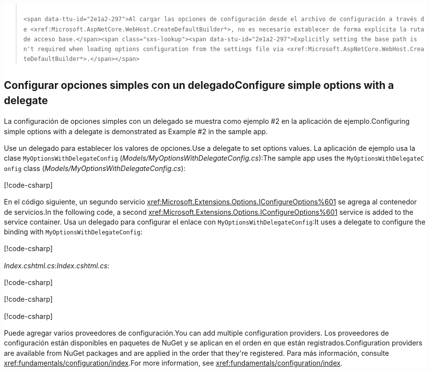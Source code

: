 > ```
>
> <span data-ttu-id="2e1a2-297">Al cargar las opciones de configuración desde el archivo de configuración a través de <xref:Microsoft.AspNetCore.WebHost.CreateDefaultBuilder*>, no es necesario establecer de forma explícita la ruta de acceso base.</span><span class="sxs-lookup"><span data-stu-id="2e1a2-297">Explicitly setting the base path isn't required when loading options configuration from the settings file via <xref:Microsoft.AspNetCore.WebHost.CreateDefaultBuilder*>.</span></span>

## <a name="configure-simple-options-with-a-delegate"></a><span data-ttu-id="2e1a2-298">Configurar opciones simples con un delegado</span><span class="sxs-lookup"><span data-stu-id="2e1a2-298">Configure simple options with a delegate</span></span>

<span data-ttu-id="2e1a2-299">La configuración de opciones simples con un delegado se muestra como ejemplo &num;2 en la aplicación de ejemplo.</span><span class="sxs-lookup"><span data-stu-id="2e1a2-299">Configuring simple options with a delegate is demonstrated as Example &num;2 in the sample app.</span></span>

<span data-ttu-id="2e1a2-300">Use un delegado para establecer los valores de opciones.</span><span class="sxs-lookup"><span data-stu-id="2e1a2-300">Use a delegate to set options values.</span></span> <span data-ttu-id="2e1a2-301">La aplicación de ejemplo usa la clase `MyOptionsWithDelegateConfig` (*Models/MyOptionsWithDelegateConfig.cs*):</span><span class="sxs-lookup"><span data-stu-id="2e1a2-301">The sample app uses the `MyOptionsWithDelegateConfig` class (*Models/MyOptionsWithDelegateConfig.cs*):</span></span>

[!code-csharp[](options/samples/2.x/OptionsSample/Models/MyOptionsWithDelegateConfig.cs?name=snippet1)]

<span data-ttu-id="2e1a2-302">En el código siguiente, un segundo servicio <xref:Microsoft.Extensions.Options.IConfigureOptions%601> se agrega al contenedor de servicios.</span><span class="sxs-lookup"><span data-stu-id="2e1a2-302">In the following code, a second <xref:Microsoft.Extensions.Options.IConfigureOptions%601> service is added to the service container.</span></span> <span data-ttu-id="2e1a2-303">Usa un delegado para configurar el enlace con `MyOptionsWithDelegateConfig`:</span><span class="sxs-lookup"><span data-stu-id="2e1a2-303">It uses a delegate to configure the binding with `MyOptionsWithDelegateConfig`:</span></span>

[!code-csharp[](options/samples/2.x/OptionsSample/Startup.cs?name=snippet_Example2)]

<span data-ttu-id="2e1a2-304">*Index.cshtml.cs*:</span><span class="sxs-lookup"><span data-stu-id="2e1a2-304">*Index.cshtml.cs*:</span></span>

[!code-csharp[](options/samples/2.x/OptionsSample/Pages/Index.cshtml.cs?range=10)]

[!code-csharp[](options/samples/2.x/OptionsSample/Pages/Index.cshtml.cs?name=snippet2&highlight=3,9)]

[!code-csharp[](options/samples/2.x/OptionsSample/Pages/Index.cshtml.cs?name=snippet_Example2)]

<span data-ttu-id="2e1a2-305">Puede agregar varios proveedores de configuración.</span><span class="sxs-lookup"><span data-stu-id="2e1a2-305">You can add multiple configuration providers.</span></span> <span data-ttu-id="2e1a2-306">Los proveedores de configuración están disponibles en paquetes de NuGet y se aplican en el orden en que están registrados.</span><span class="sxs-lookup"><span data-stu-id="2e1a2-306">Configuration providers are available from NuGet packages and are applied in the order that they're registered.</span></span> <span data-ttu-id="2e1a2-307">Para más información, consulte <xref:fundamentals/configuration/index>.</span><span class="sxs-lookup"><span data-stu-id="2e1a2-307">For more information, see <xref:fundamentals/configuration/index>.</span></span>
